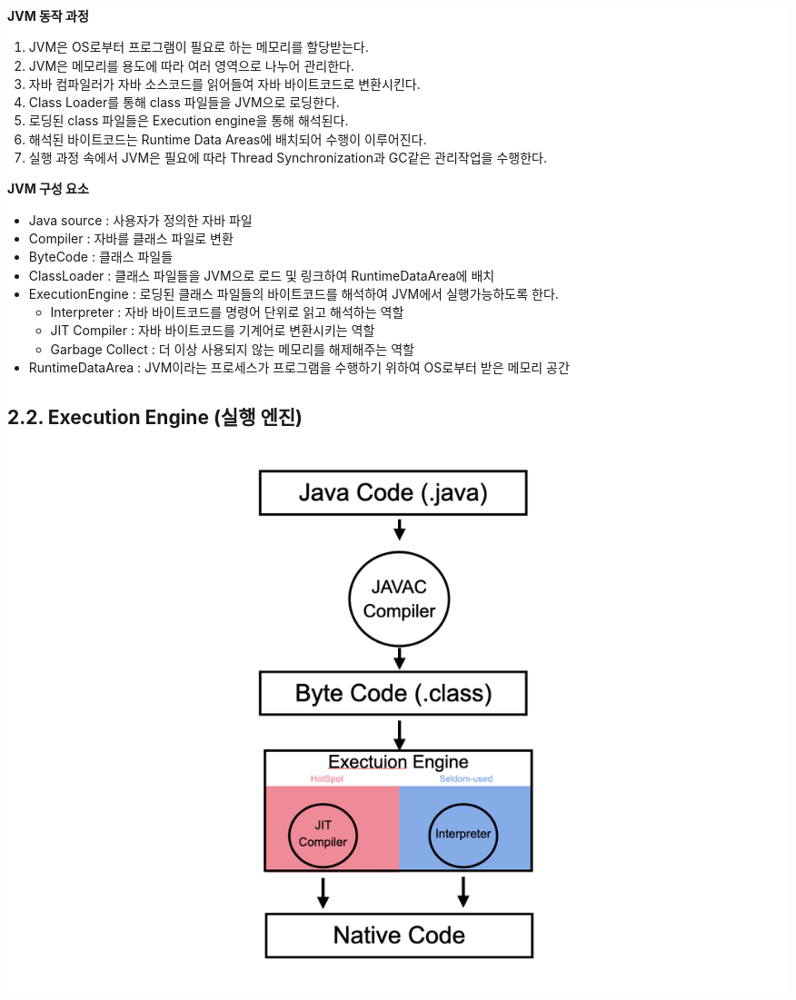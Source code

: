 **JVM 동작 과정**

1. JVM은 OS로부터 프로그램이 필요로 하는 메모리를 할당받는다.
2. JVM은 메모리를 용도에 따라 여러 영역으로 나누어 관리한다.
3. 자바 컴파일러가 자바 소스코드를 읽어들여 자바 바이트코드로 변환시킨다.
4. Class Loader를 통해 class 파일들을 JVM으로 로딩한다.
5. 로딩된 class 파일들은 Execution engine을 통해 해석된다.
6. 해석된 바이트코드는 Runtime Data Areas에 배치되어 수행이 이루어진다.
7. 실행 과정 속에서 JVM은 필요에 따라
Thread Synchronization과 GC같은 관리작업을 수행한다.

**JVM 구성 요소**

- Java source : 사용자가 정의한 자바 파일
- Compiler : 자바를 클래스 파일로 변환
- ByteCode : 클래스 파일들
- ClassLoader : 클래스 파일들을 JVM으로 로드 및 링크하여 RuntimeDataArea에 배치
- ExecutionEngine : 로딩된 클래스 파일들의 바이트코드를 해석하여 JVM에서 실행가능하도록 한다.
    - Interpreter : 자바 바이트코드를 명령어 단위로 읽고 해석하는 역할
    - JIT Compiler : 자바 바이트코드를 기계어로 변환시키는 역할
    - Garbage Collect : 더 이상 사용되지 않는 메모리를 해제해주는 역할
- RuntimeDataArea : JVM이라는 프로세스가 프로그램을 수행하기 위하여 OS로부터 받은 메모리 공간

## 2.2. Execution Engine (실행 엔진)

![image.png](/.asset/kwj1270/week1-6.png)
